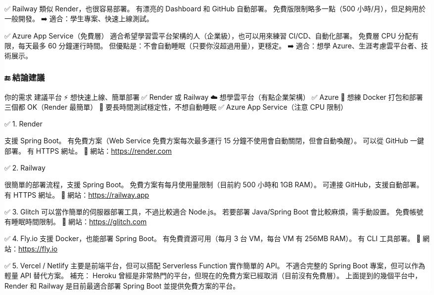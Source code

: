 ✅ Railway
類似 Render，也很容易部署。
有漂亮的 Dashboard 和 GitHub 自動部署。
免費版限制略多一點（500 小時/月），但足夠用於一般開發。
➡️ 適合：學生專案、快速上線測試。

✅ Azure App Service（免費層）
適合希望學習雲平台架構的人（企業級），也可以用來練習 CI/CD、自動化部署。
免費層 CPU 分配有限，每天最多 60 分鐘運行時間。
但優點是：不會自動睡眠（只要你沒超過用量），更穩定。
➡️ 適合：想學 Azure、生涯考慮雲平台者、技術展示。

### 🔚 結論建議

你的需求 建議平台
⚡ 想快速上線、簡單部署 ✅ Render 或 Railway
☁️ 想學雲平台（有點企業架構） ✅ Azure
🐳 想練 Docker 打包和部署 三個都 OK（Render 最簡單）
🧪 要長時間測試穩定性，不想自動睡眠 ✅ Azure App Service（注意 CPU 限制）

✅ 1. Render

支援 Spring Boot。
有免費方案（Web Service 免費方案每次最多運行 15 分鐘不使用會自動關閉，但會自動喚醒）。
可以從 GitHub 一鍵部署。
有 HTTPS 網址。
🔗 網站：https://render.com

✅ 2. Railway

很簡單的部署流程，支援 Spring Boot。
免費方案有每月使用量限制（目前約 500 小時和 1GB RAM）。
可連接 GitHub，支援自動部署。
有 HTTPS 網址。
🔗 網站：https://railway.app

✅ 3. Glitch
可以當作簡單的伺服器部署工具，不過比較適合 Node.js。
若要部署 Java/Spring Boot 會比較麻煩，需手動設置。
免費帳號有睡眠時間限制。
🔗 網站：https://glitch.com

✅ 4. Fly.io
支援 Docker，也能部署 Spring Boot。
有免費資源可用（每月 3 台 VM，每台 VM 有 256MB RAM）。
有 CLI 工具部署。
🔗 網站：https://fly.io

✅ 5. Vercel / Netlify
主要是前端平台，但可以搭配 Serverless Function 實作簡單的 API。
不適合完整的 Spring Boot 專案，但可以作為輕量 API 替代方案。
補充：
Heroku 曾經是非常熱門的平台，但現在的免費方案已經取消（目前沒有免費層）。
上面提到的幾個平台中，Render 和 Railway 是目前最適合部署 Spring Boot 並提供免費方案的平台。
